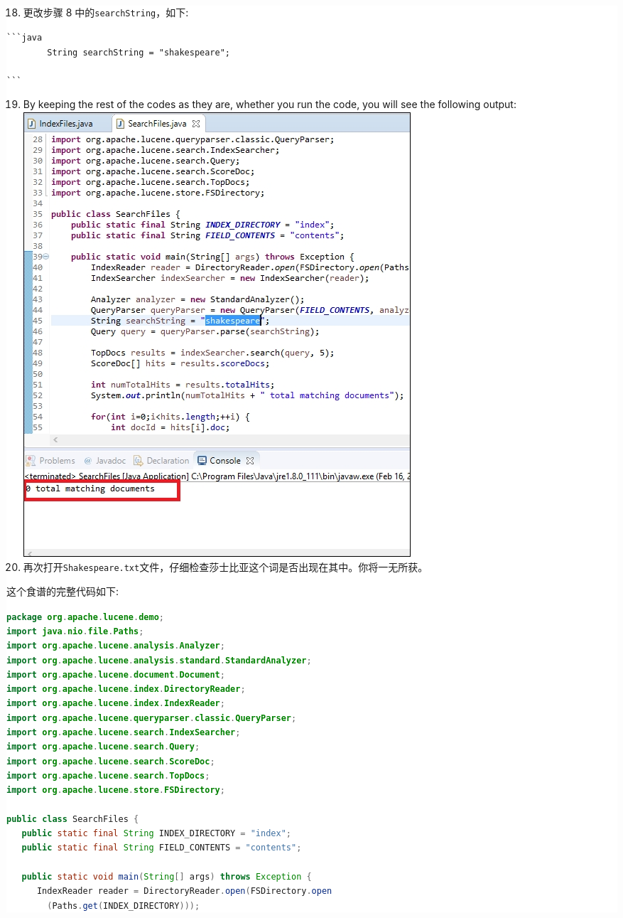 18.  更改步骤 8 中的`searchString`，如下:

    ```java
            String searchString = "shakespeare"; 

    ```

19.  By keeping the rest of the codes as they are, whether you run the code, you will see the following output:![How to do it...](img/image_02_017.jpg)
20.  再次打开`Shakespeare.txt`文件，仔细检查莎士比亚这个词是否出现在其中。你将一无所获。

这个食谱的完整代码如下:

```java
package org.apache.lucene.demo; 
import java.nio.file.Paths; 
import org.apache.lucene.analysis.Analyzer; 
import org.apache.lucene.analysis.standard.StandardAnalyzer; 
import org.apache.lucene.document.Document; 
import org.apache.lucene.index.DirectoryReader; 
import org.apache.lucene.index.IndexReader; 
import org.apache.lucene.queryparser.classic.QueryParser; 
import org.apache.lucene.search.IndexSearcher; 
import org.apache.lucene.search.Query; 
import org.apache.lucene.search.ScoreDoc; 
import org.apache.lucene.search.TopDocs; 
import org.apache.lucene.store.FSDirectory; 

public class SearchFiles { 
   public static final String INDEX_DIRECTORY = "index"; 
   public static final String FIELD_CONTENTS = "contents"; 

   public static void main(String[] args) throws Exception { 
      IndexReader reader = DirectoryReader.open(FSDirectory.open
        (Paths.get(INDEX_DIRECTORY))); 
```